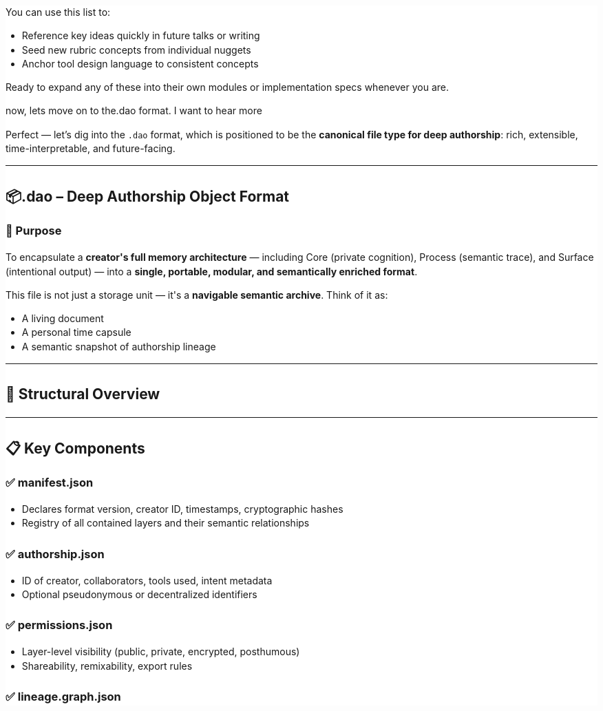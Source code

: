 You can use this list to:

- Reference key ideas quickly in future talks or writing
- Seed new rubric concepts from individual nuggets
- Anchor tool design language to consistent concepts

Ready to expand any of these into their own modules or implementation specs whenever you are.

now, lets move on to the.dao format. I want to hear more

Perfect — let’s dig into the `.dao` format, which is positioned to be the **canonical file type for deep authorship**: rich, extensible, time-interpretable, and future-facing.

---

## 📦.dao – Deep Authorship Object Format

### 🔑 Purpose

To encapsulate a **creator's full memory architecture** — including Core (private cognition), Process (semantic trace), and Surface (intentional output) — into a **single, portable, modular, and semantically enriched format**.

This file is not just a storage unit — it's a **navigable semantic archive**. Think of it as:

- A living document
- A personal time capsule
- A semantic snapshot of authorship lineage

---

## 🧱 Structural Overview

---

## 📋 Key Components

### ✅ manifest.json

- Declares format version, creator ID, timestamps, cryptographic hashes
- Registry of all contained layers and their semantic relationships

### ✅ authorship.json

- ID of creator, collaborators, tools used, intent metadata
- Optional pseudonymous or decentralized identifiers

### ✅ permissions.json

- Layer-level visibility (public, private, encrypted, posthumous)
- Shareability, remixability, export rules

### ✅ lineage.graph.json
